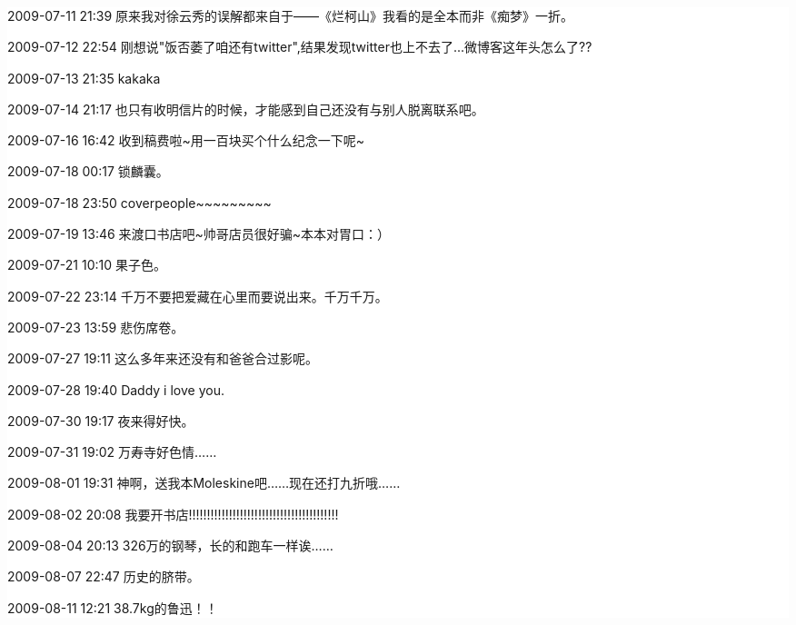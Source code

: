 2009-07-11 21:39
原来我对徐云秀的误解都来自于——《烂柯山》我看的是全本而非《痴梦》一折。

2009-07-12 22:54
刚想说"饭否萎了咱还有twitter",结果发现twitter也上不去了...微博客这年头怎么了??

2009-07-13 21:35
kakaka

2009-07-14 21:17
也只有收明信片的时候，才能感到自己还没有与别人脱离联系吧。

2009-07-16 16:42
收到稿费啦~用一百块买个什么纪念一下呢~

2009-07-18 00:17
锁麟囊。

2009-07-18 23:50
coverpeople~~~~~~~~~

2009-07-19 13:46
来渡口书店吧~帅哥店员很好骗~本本对胃口：）

2009-07-21 10:10
果子色。

2009-07-22 23:14
千万不要把爱藏在心里而要说出来。千万千万。

2009-07-23 13:59
悲伤席卷。

2009-07-27 19:11
这么多年来还没有和爸爸合过影呢。

2009-07-28 19:40
Daddy i love you.

2009-07-30 19:17
夜来得好快。

2009-07-31 19:02
万寿寺好色情……

2009-08-01 19:31
神啊，送我本Moleskine吧……现在还打九折哦……

2009-08-02 20:08
我要开书店!!!!!!!!!!!!!!!!!!!!!!!!!!!!!!!!!!!!!!!!!

2009-08-04 20:13
326万的钢琴，长的和跑车一样诶……

2009-08-07 22:47
历史的脐带。

2009-08-11 12:21
38.7kg的鲁迅！！
